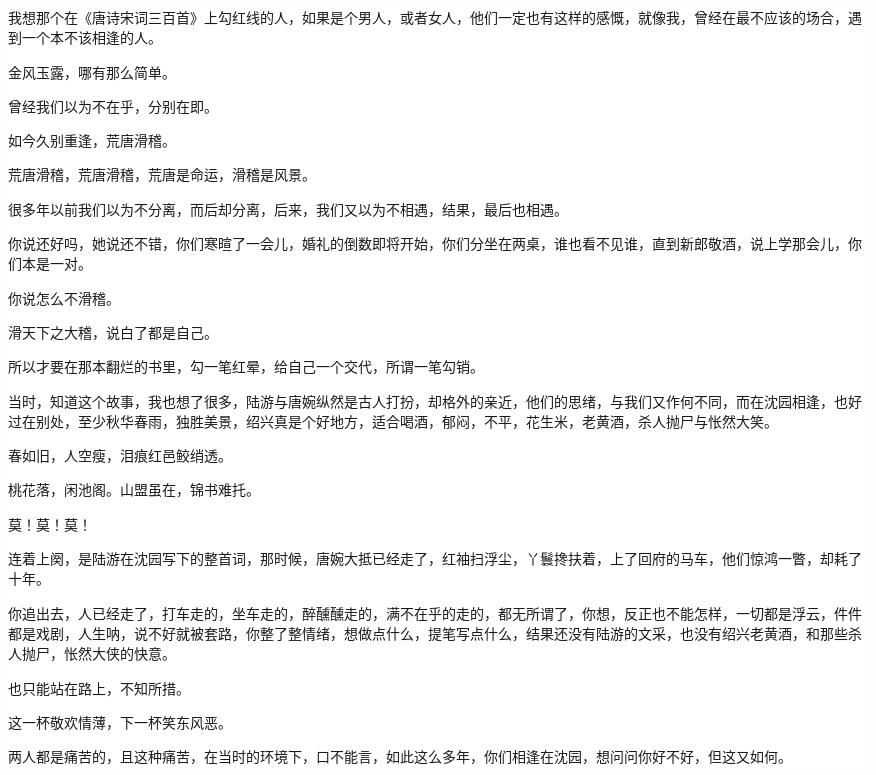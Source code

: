   

我想那个在《唐诗宋词三百首》上勾红线的人，如果是个男人，或者女人，他们一定也有这样的感慨，就像我，曾经在最不应该的场合，遇到一个本不该相逢的人。

  

金风玉露，哪有那么简单。

  

曾经我们以为不在乎，分别在即。

  

如今久别重逢，荒唐滑稽。

  

荒唐滑稽，荒唐滑稽，荒唐是命运，滑稽是风景。

  

很多年以前我们以为不分离，而后却分离，后来，我们又以为不相遇，结果，最后也相遇。  

  

你说还好吗，她说还不错，你们寒暄了一会儿，婚礼的倒数即将开始，你们分坐在两桌，谁也看不见谁，直到新郎敬酒，说上学那会儿，你们本是一对。

  

你说怎么不滑稽。  

  

滑天下之大稽，说白了都是自己。

  

所以才要在那本翻烂的书里，勾一笔红晕，给自己一个交代，所谓一笔勾销。

  

当时，知道这个故事，我也想了很多，陆游与唐婉纵然是古人打扮，却格外的亲近，他们的思绪，与我们又作何不同，而在沈园相逢，也好过在别处，至少秋华春雨，独胜美景，绍兴真是个好地方，适合喝酒，郁闷，不平，花生米，老黄酒，杀人抛尸与怅然大笑。

  

春如旧，人空瘦，泪痕红邑鲛绡透。

桃花落，闲池阁。山盟虽在，锦书难托。

莫！莫！莫！

  

连着上阕，是陆游在沈园写下的整首词，那时候，唐婉大抵已经走了，红袖扫浮尘，丫鬟搀扶着，上了回府的马车，他们惊鸿一瞥，却耗了十年。

  

你追出去，人已经走了，打车走的，坐车走的，醉醺醺走的，满不在乎的走的，都无所谓了，你想，反正也不能怎样，一切都是浮云，件件都是戏剧，人生呐，说不好就被套路，你整了整情绪，想做点什么，提笔写点什么，结果还没有陆游的文采，也没有绍兴老黄酒，和那些杀人抛尸，怅然大侠的快意。

  

也只能站在路上，不知所措。

  

这一杯敬欢情薄，下一杯笑东风恶。

  

两人都是痛苦的，且这种痛苦，在当时的环境下，口不能言，如此这么多年，你们相逢在沈园，想问问你好不好，但这又如何。

  
